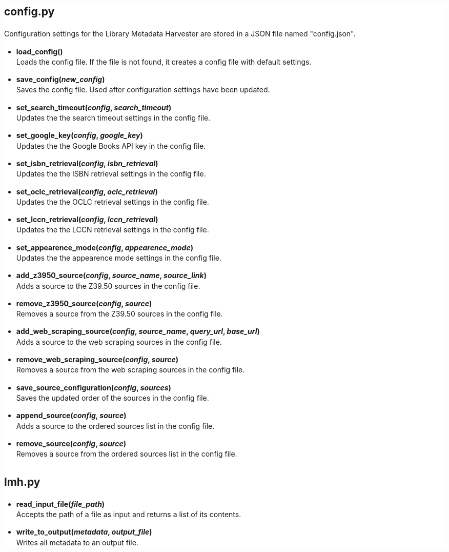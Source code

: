 ## config.py

Configuration settings for the Library Metadata Harvester are stored in a JSON file named "config.json".

* **load_config()** <br>
Loads the config file. If the file is not found, it creates a config file with default settings.

* **save_config(*new_config*)** <br>
Saves the config file. Used after configuration settings have been updated.

* **set_search_timeout(*config*, *search_timeout*)** <br>
Updates the the search timeout settings in the config file.

* **set_google_key(*config*, *google_key*)** <br>
Updates the the Google Books API key in the config file.

* **set_isbn_retrieval(*config*, *isbn_retrieval*)** <br>
Updates the the ISBN retrieval settings in the config file.

* **set_oclc_retrieval(*config*, *oclc_retrieval*)** <br>
Updates the the OCLC retrieval settings in the config file.

* **set_lccn_retrieval(*config*, *lccn_retrieval*)** <br>
Updates the the LCCN retrieval settings in the config file.

* **set_appearence_mode(*config*, *appearence_mode*)** <br>
Updates the the appearence mode settings in the config file.

* **add_z3950_source(*config*, *source_name*, *source_link*)** <br>
Adds a source to the Z39.50 sources in the config file.

* **remove_z3950_source(*config*, *source*)** <br>
Removes a source from the Z39.50 sources in the config file.

* **add_web_scraping_source(*config*, *source_name*, *query_url*, *base_url*)** <br>
Adds a source to the web scraping sources in the config file.

* **remove_web_scraping_source(*config*, *source*)** <br>
Removes a source from the web scraping sources in the config file.

* **save_source_configuration(*config*, *sources*)** <br>
Saves the updated order of the sources in the config file.

* **append_source(*config*, *source*)** <br>
Adds a source to the ordered sources list in the config file.

* **remove_source(*config*, *source*)** <br>
Removes a source from the ordered sources list in the config file.

## lmh.py

* **read_input_file(*file_path*)** <br>
Accepts the path of a file as input and returns a list of its contents.

* **write_to_output(*metadata*, *output_file*)** <br>
Writes all metadata to an output file.
